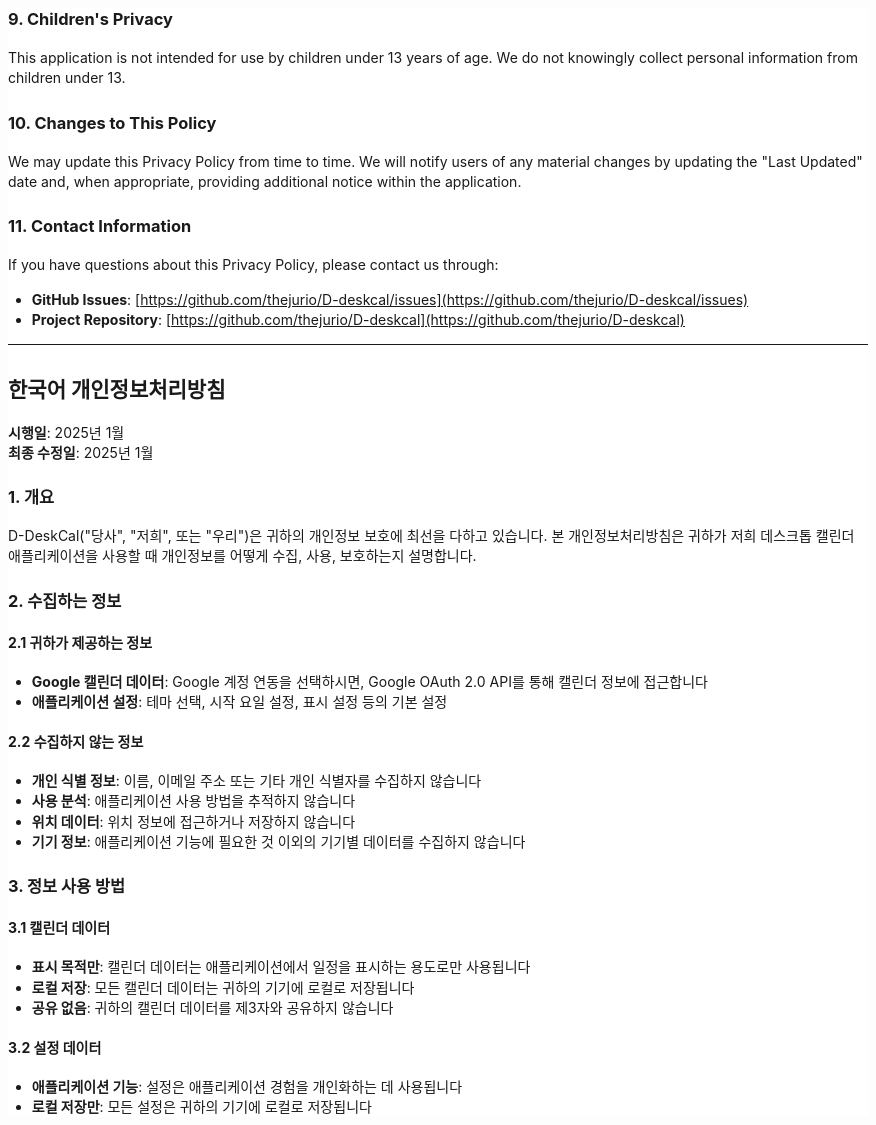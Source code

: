 ### 9. Children's Privacy

This application is not intended for use by children under 13 years of age. We do not knowingly collect personal information from children under 13.

### 10. Changes to This Policy

We may update this Privacy Policy from time to time. We will notify users of any material changes by updating the "Last Updated" date and, when appropriate, providing additional notice within the application.

### 11. Contact Information

If you have questions about this Privacy Policy, please contact us through:
- **GitHub Issues**: [https://github.com/thejurio/D-deskcal/issues](https://github.com/thejurio/D-deskcal/issues)
- **Project Repository**: [https://github.com/thejurio/D-deskcal](https://github.com/thejurio/D-deskcal)

---

## 한국어 개인정보처리방침

**시행일**: 2025년 1월  
**최종 수정일**: 2025년 1월

### 1. 개요

D-DeskCal("당사", "저희", 또는 "우리")은 귀하의 개인정보 보호에 최선을 다하고 있습니다. 본 개인정보처리방침은 귀하가 저희 데스크톱 캘린더 애플리케이션을 사용할 때 개인정보를 어떻게 수집, 사용, 보호하는지 설명합니다.

### 2. 수집하는 정보

#### 2.1 귀하가 제공하는 정보
- **Google 캘린더 데이터**: Google 계정 연동을 선택하시면, Google OAuth 2.0 API를 통해 캘린더 정보에 접근합니다
- **애플리케이션 설정**: 테마 선택, 시작 요일 설정, 표시 설정 등의 기본 설정

#### 2.2 수집하지 않는 정보
- **개인 식별 정보**: 이름, 이메일 주소 또는 기타 개인 식별자를 수집하지 않습니다
- **사용 분석**: 애플리케이션 사용 방법을 추적하지 않습니다
- **위치 데이터**: 위치 정보에 접근하거나 저장하지 않습니다
- **기기 정보**: 애플리케이션 기능에 필요한 것 이외의 기기별 데이터를 수집하지 않습니다

### 3. 정보 사용 방법

#### 3.1 캘린더 데이터
- **표시 목적만**: 캘린더 데이터는 애플리케이션에서 일정을 표시하는 용도로만 사용됩니다
- **로컬 저장**: 모든 캘린더 데이터는 귀하의 기기에 로컬로 저장됩니다
- **공유 없음**: 귀하의 캘린더 데이터를 제3자와 공유하지 않습니다

#### 3.2 설정 데이터
- **애플리케이션 기능**: 설정은 애플리케이션 경험을 개인화하는 데 사용됩니다
- **로컬 저장만**: 모든 설정은 귀하의 기기에 로컬로 저장됩니다
